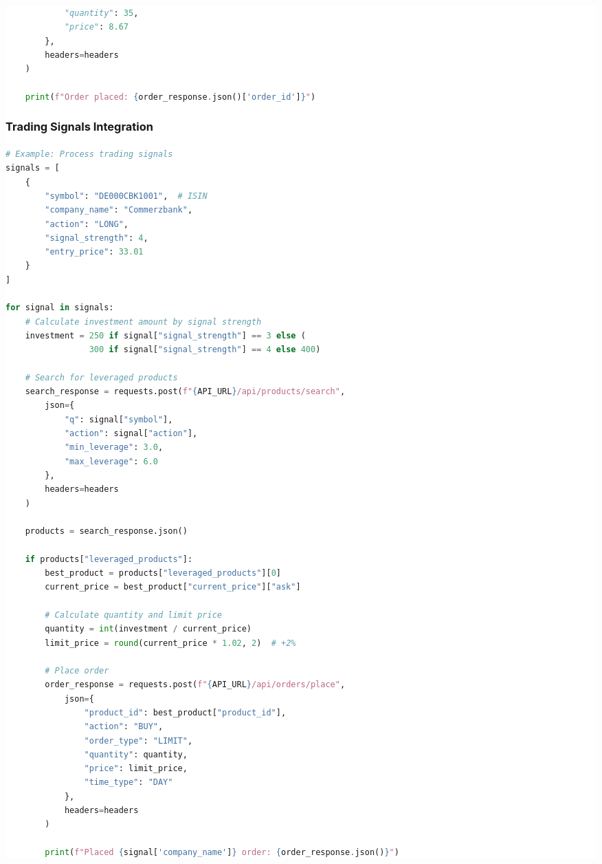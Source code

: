 ```python
            "quantity": 35,
            "price": 8.67
        },
        headers=headers
    )
    
    print(f"Order placed: {order_response.json()['order_id']}")
```

### Trading Signals Integration

```python
# Example: Process trading signals
signals = [
    {
        "symbol": "DE000CBK1001",  # ISIN
        "company_name": "Commerzbank",
        "action": "LONG",
        "signal_strength": 4,
        "entry_price": 33.01
    }
]

for signal in signals:
    # Calculate investment amount by signal strength
    investment = 250 if signal["signal_strength"] == 3 else (
                 300 if signal["signal_strength"] == 4 else 400)
    
    # Search for leveraged products
    search_response = requests.post(f"{API_URL}/api/products/search",
        json={
            "q": signal["symbol"],
            "action": signal["action"],
            "min_leverage": 3.0,
            "max_leverage": 6.0
        },
        headers=headers
    )
    
    products = search_response.json()
    
    if products["leveraged_products"]:
        best_product = products["leveraged_products"][0]
        current_price = best_product["current_price"]["ask"]
        
        # Calculate quantity and limit price
        quantity = int(investment / current_price)
        limit_price = round(current_price * 1.02, 2)  # +2%
        
        # Place order
        order_response = requests.post(f"{API_URL}/api/orders/place",
            json={
                "product_id": best_product["product_id"],
                "action": "BUY",
                "order_type": "LIMIT",
                "quantity": quantity,
                "price": limit_price,
                "time_type": "DAY"
            },
            headers=headers
        )
        
        print(f"Placed {signal['company_name']} order: {order_response.json()}")
```